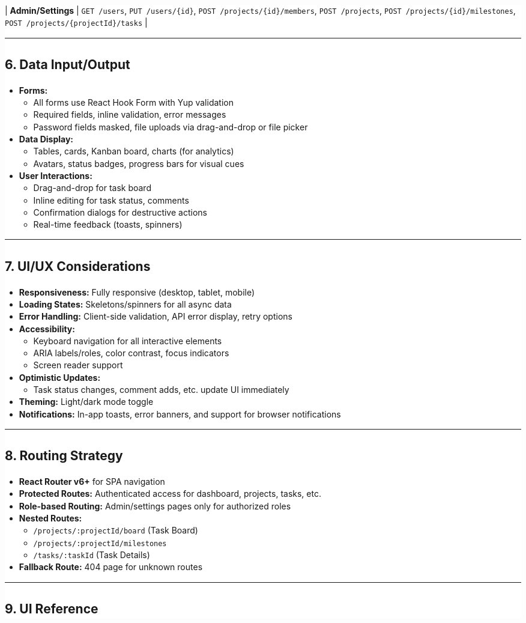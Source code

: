 | **Admin/Settings**      | `GET /users`, `PUT /users/{id}`, `POST /projects/{id}/members`, `POST /projects`, `POST /projects/{id}/milestones`, `POST /projects/{projectId}/tasks` |

---

## 6. Data Input/Output

- **Forms:**
  - All forms use React Hook Form with Yup validation
  - Required fields, inline validation, error messages
  - Password fields masked, file uploads via drag-and-drop or file picker
- **Data Display:**
  - Tables, cards, Kanban board, charts (for analytics)
  - Avatars, status badges, progress bars for visual cues
- **User Interactions:**
  - Drag-and-drop for task board
  - Inline editing for task status, comments
  - Confirmation dialogs for destructive actions
  - Real-time feedback (toasts, spinners)

---

## 7. UI/UX Considerations

- **Responsiveness:** Fully responsive (desktop, tablet, mobile)
- **Loading States:** Skeletons/spinners for all async data
- **Error Handling:** Client-side validation, API error display, retry options
- **Accessibility:**
  - Keyboard navigation for all interactive elements
  - ARIA labels/roles, color contrast, focus indicators
  - Screen reader support
- **Optimistic Updates:**
  - Task status changes, comment adds, etc. update UI immediately
- **Theming:** Light/dark mode toggle
- **Notifications:** In-app toasts, error banners, and support for browser notifications

---

## 8. Routing Strategy

- **React Router v6+** for SPA navigation
- **Protected Routes:** Authenticated access for dashboard, projects, tasks, etc.
- **Role-based Routing:** Admin/settings pages only for authorized roles
- **Nested Routes:**
  - `/projects/:projectId/board` (Task Board)
  - `/projects/:projectId/milestones`
  - `/tasks/:taskId` (Task Details)
- **Fallback Route:** 404 page for unknown routes

---

## 9. UI Reference
